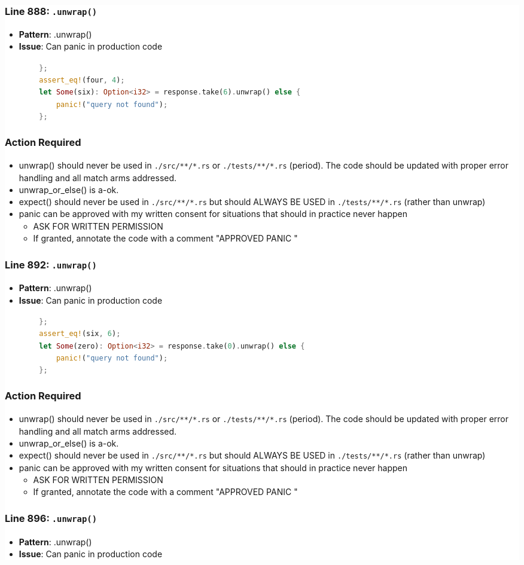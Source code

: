 
### Line 888: `.unwrap()`

- **Pattern**: .unwrap()
- **Issue**: Can panic in production code

```rust
		};
		assert_eq!(four, 4);
		let Some(six): Option<i32> = response.take(6).unwrap() else {
			panic!("query not found");
		};
```

### Action Required

- unwrap() should never be used in `./src/**/*.rs` or `./tests/**/*.rs` (period). The code should be updated with proper error handling and all match arms addressed.
- unwrap_or_else() is a-ok. 
- expect() should never be used in `./src/**/*.rs` but should ALWAYS BE USED in `./tests/**/*.rs` (rather than unwrap)
- panic can be approved with my written consent for situations that should in practice never happen  
  - ASK FOR WRITTEN PERMISSION
  - If granted, annotate the code with a comment "APPROVED PANIC "


### Line 892: `.unwrap()`

- **Pattern**: .unwrap()
- **Issue**: Can panic in production code

```rust
		};
		assert_eq!(six, 6);
		let Some(zero): Option<i32> = response.take(0).unwrap() else {
			panic!("query not found");
		};
```

### Action Required

- unwrap() should never be used in `./src/**/*.rs` or `./tests/**/*.rs` (period). The code should be updated with proper error handling and all match arms addressed.
- unwrap_or_else() is a-ok. 
- expect() should never be used in `./src/**/*.rs` but should ALWAYS BE USED in `./tests/**/*.rs` (rather than unwrap)
- panic can be approved with my written consent for situations that should in practice never happen  
  - ASK FOR WRITTEN PERMISSION
  - If granted, annotate the code with a comment "APPROVED PANIC "


### Line 896: `.unwrap()`

- **Pattern**: .unwrap()
- **Issue**: Can panic in production code

